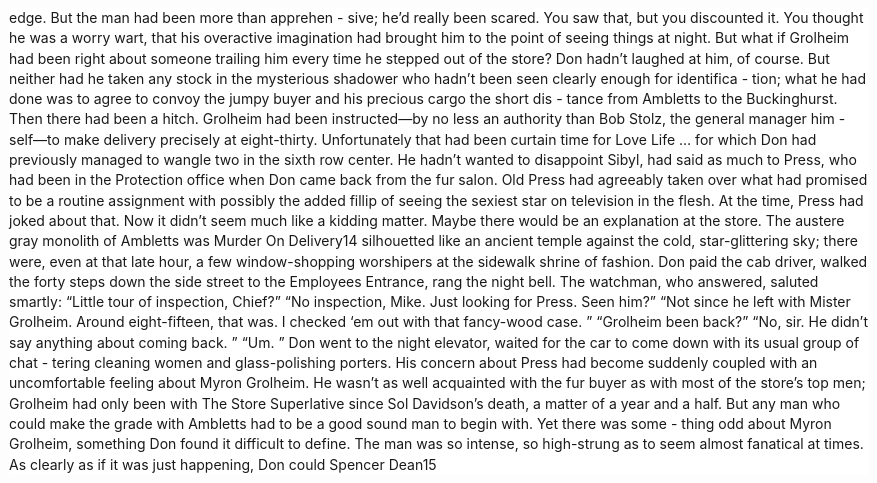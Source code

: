 edge. But the man had been more than apprehen -
sive; he’d really been scared. You saw that, but you 
discounted it. You thought he was a worry wart, that 
his overactive imagination had brought him to the 
point of seeing things at night. But what if Grolheim 
had been right about someone trailing him every time 
he stepped out of the store?
Don hadn’t laughed at him, of course. But neither 
had he taken any stock in the mysterious shadower 
who hadn’t been seen clearly enough for identifica -
tion; what he had done was to agree to convoy the 
jumpy buyer and his precious cargo the short dis -
tance from Ambletts to the Buckinghurst. Then there 
had been a hitch.
Grolheim had been instructed—by no less an 
authority than Bob Stolz, the general manager him -
self—to make delivery precisely at eight-thirty.
Unfortunately that had been curtain time for 
Love Life  … for which Don had previously managed 
to wangle two in the sixth row center. He hadn’t 
wanted to disappoint Sibyl, had said as much to 
Press, who had been in the Protection office when 
Don came back from the fur salon. Old Press had 
agreeably taken over what had promised to be a 
routine assignment with possibly the added fillip of 
seeing the sexiest star on television in the flesh. At 
the time, Press had joked about that. Now it didn’t 
seem much like a kidding matter.
Maybe there would be an explanation at the 
store.
The austere gray monolith of Ambletts was Murder On Delivery14
silhouetted like an ancient temple against the cold, 
star-glittering sky; there were, even at that late hour, 
a few window-shopping worshipers at the sidewalk 
shrine of fashion.
Don paid the cab driver, walked the forty steps 
down the side street to the Employees Entrance, 
rang the night bell.
The watchman, who answered, saluted smartly:
“Little tour of inspection, Chief?”
“No inspection, Mike. Just looking for Press. Seen 
him?”
“Not since he left with Mister Grolheim. Around 
eight-fifteen, that was. I checked ‘em out with that 
fancy-wood case. ”
“Grolheim been back?”
“No, sir. He didn’t say anything about coming 
back. ”
“Um. ” Don went to the night elevator, waited for 
the car to come down with its usual group of chat -
tering cleaning women and glass-polishing porters. 
His concern about Press had become suddenly 
coupled with an uncomfortable feeling about Myron 
Grolheim.
He wasn’t as well acquainted with the fur buyer as 
with most of the store’s top men; Grolheim had only 
been with The Store Superlative since Sol Davidson’s 
death, a matter of a year and a half. But any man 
who could make the grade with Ambletts had to be a 
good sound man to begin with. Yet there was some -
thing odd about Myron Grolheim, something Don 
found it difficult to define. The man was so intense, 
so high-strung as to seem almost fanatical at times.
As clearly as if it was just happening, Don could Spencer Dean15